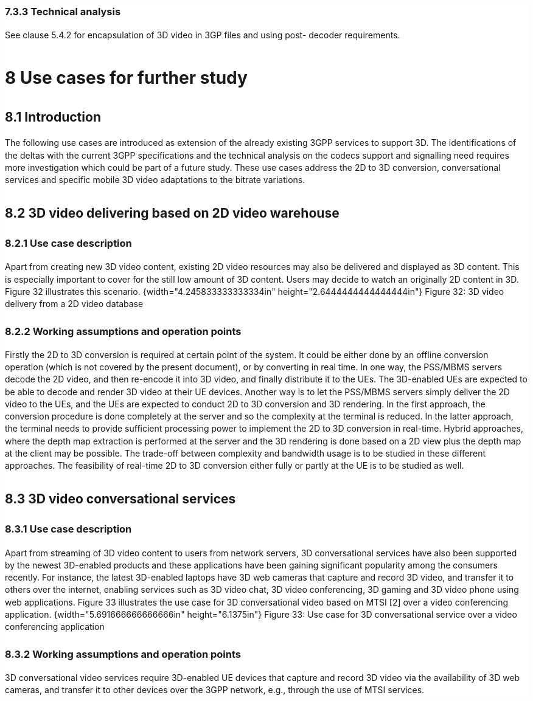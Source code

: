 ### 7.3.3 Technical analysis
See clause 5.4.2 for encapsulation of 3D video in 3GP files and using post-
decoder requirements.
# 8 Use cases for further study
## 8.1 Introduction
The following use cases are introduced as extension of the already existing
3GPP services to support 3D. The identifications of the deltas with the
current 3GPP specifications and the technical analysis on the codecs support
and signalling need requires more investigation which could be part of a
future study. These use cases address the 2D to 3D conversion, conversational
services and specific mobile 3D video adaptations to the bitrate variations.
## 8.2 3D video delivering based on 2D video warehouse
### 8.2.1 Use case description
Apart from creating new 3D video content, existing 2D video resources may also
be delivered and displayed as 3D content. This is especially important to
cover for the still low amount of 3D content. Users may decide to watch an
originally 2D content in 3D. Figure 32 illustrates this scenario.
{width="4.245833333333334in" height="2.6444444444444444in"}
Figure 32: 3D video delivery from a 2D video database
### 8.2.2 Working assumptions and operation points
Firstly the 2D to 3D conversion is required at certain point of the system. It
could be either done by an offline conversion operation (which is not covered
by the present document), or by converting in real time.
In one way, the PSS/MBMS servers decode the 2D video, and then re-encode it
into 3D video, and finally distribute it to the UEs. The 3D-enabled UEs are
expected to be able to decode and render 3D video at their UE devices.
Another way is to let the PSS/MBMS servers simply deliver the 2D video to the
UEs, and the UEs are expected to conduct 2D to 3D conversion and 3D rendering.
In the first approach, the conversion procedure is done completely at the
server and so the complexity at the terminal is reduced. In the latter
approach, the terminal needs to provide sufficient processing power to
implement the 2D to 3D conversion in real-time. Hybrid approaches, where the
depth map extraction is performed at the server and the 3D rendering is done
based on a 2D view plus the depth map at the client may be possible.
The trade-off between complexity and bandwidth usage is to be studied in these
different approaches. The feasibility of real-time 2D to 3D conversion either
fully or partly at the UE is to be studied as well.
## 8.3 3D video conversational services
### 8.3.1 Use case description
Apart from streaming of 3D video content to users from network servers, 3D
conversational services have also been supported by the newest 3D-enabled
products and these applications have been gaining significant popularity among
the consumers recently. For instance, the latest 3D-enabled laptops have 3D
web cameras that capture and record 3D video, and transfer it to others over
the internet, enabling services such as 3D video chat, 3D video conferencing,
3D gaming and 3D video phone using web applications.
Figure 33 illustrates the use case for 3D conversational video based on MTSI
[2] over a video conferencing application.
{width="5.691666666666666in" height="6.1375in"}
Figure 33: Use case for 3D conversational service over a video conferencing
application
### 8.3.2 Working assumptions and operation points
3D conversational video services require 3D-enabled UE devices that capture
and record 3D video via the availability of 3D web cameras, and transfer it to
other devices over the 3GPP network, e.g., through the use of MTSI services.